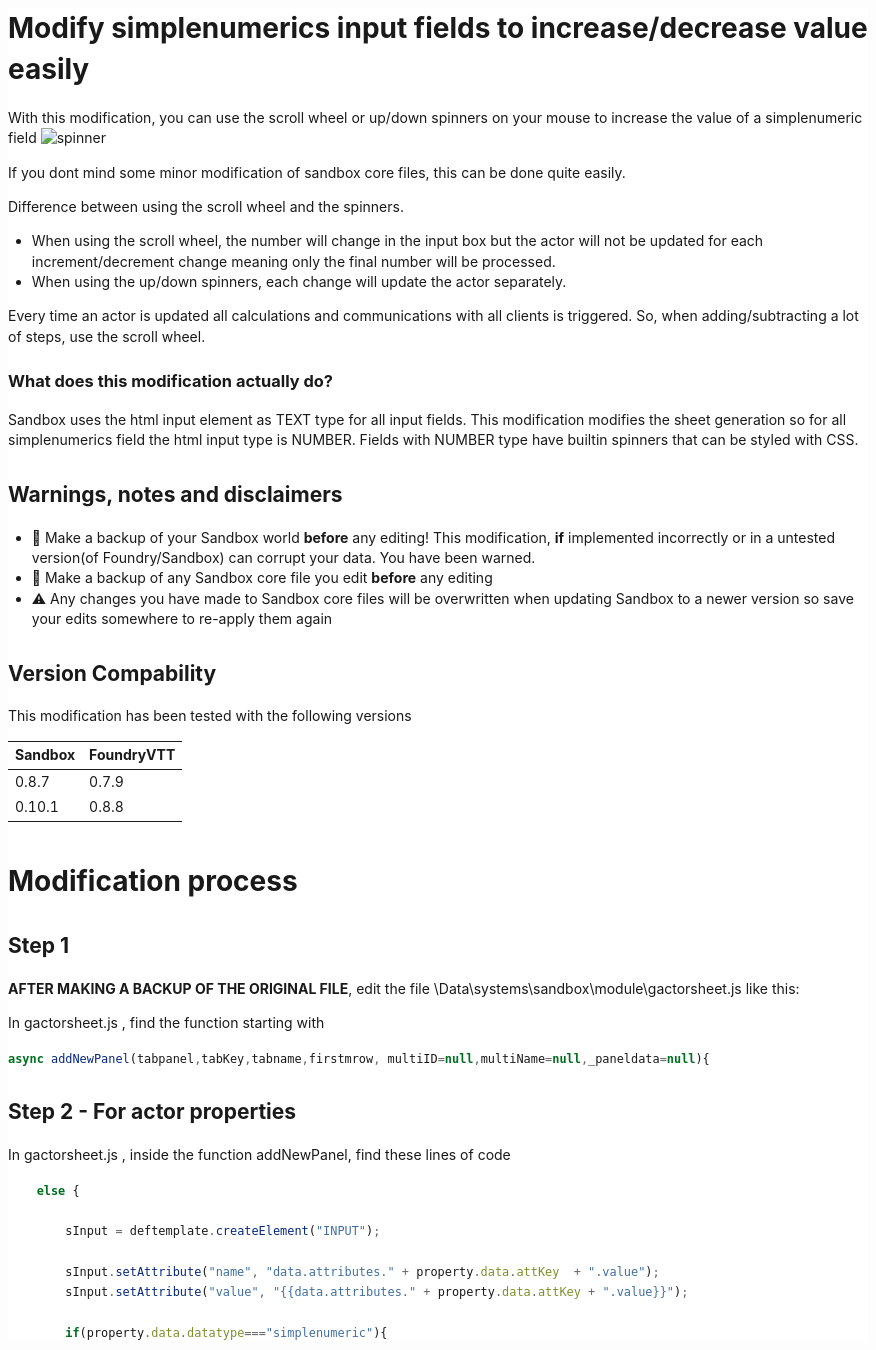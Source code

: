 # Modify simplenumerics input fields to increase/decrease value easily
With this modification, you can use the scroll wheel or up/down spinners on your mouse to increase the value of a simplenumeric field
![spinner](https://user-images.githubusercontent.com/81265884/116862386-f24e5a80-ac04-11eb-93b1-b7f88a99d867.gif)

If you dont mind some minor modification of sandbox core files, this can be done quite easily.

Difference between using the scroll wheel and the spinners.
* When using the scroll wheel, the number will change in the input box but the actor will not be updated for each increment/decrement change meaning only the final number will be processed.
* When using the up/down spinners, each change will update the actor separately.

Every time an actor is updated all calculations and communications with all clients is triggered.
So, when adding/subtracting a lot of steps, use the scroll wheel.

### What does this modification actually do?
Sandbox uses the html input element as TEXT type for all input fields. This modification modifies the sheet generation so for all simplenumerics field the html input type is NUMBER.
Fields with NUMBER type have builtin spinners that can be styled with CSS.

##  Warnings, notes and disclaimers
* :pushpin: Make a backup of your Sandbox world __**before**__ any editing! This modification, **if** implemented incorrectly or in a untested version(of Foundry/Sandbox) can corrupt your data. You have been warned.
* :pushpin: Make a backup of any Sandbox core file you edit __**before**__ any editing
* :warning: Any changes you have made to Sandbox core files will be overwritten when updating Sandbox to a newer version so save your edits somewhere to re-apply them again 


## Version Compability
This modification has been tested with the following versions  

Sandbox  | FoundryVTT
-------  | ----------
0.8.7    | 0.7.9
0.10.1   | 0.8.8

# Modification process

## Step 1

**AFTER MAKING A BACKUP OF THE ORIGINAL FILE**, edit the file \Data\systems\sandbox\module\gactorsheet.js like this:

In gactorsheet.js , find the function starting with 
``` javascript 
async addNewPanel(tabpanel,tabKey,tabname,firstmrow, multiID=null,multiName=null,_paneldata=null){
```
## Step 2 - For actor properties
In gactorsheet.js , inside the function addNewPanel, find these lines of code
``` javascript
	else {

	    sInput = deftemplate.createElement("INPUT");

	    sInput.setAttribute("name", "data.attributes." + property.data.attKey  + ".value");
	    sInput.setAttribute("value", "{{data.attributes." + property.data.attKey + ".value}}");

	    if(property.data.datatype==="simplenumeric"){

```